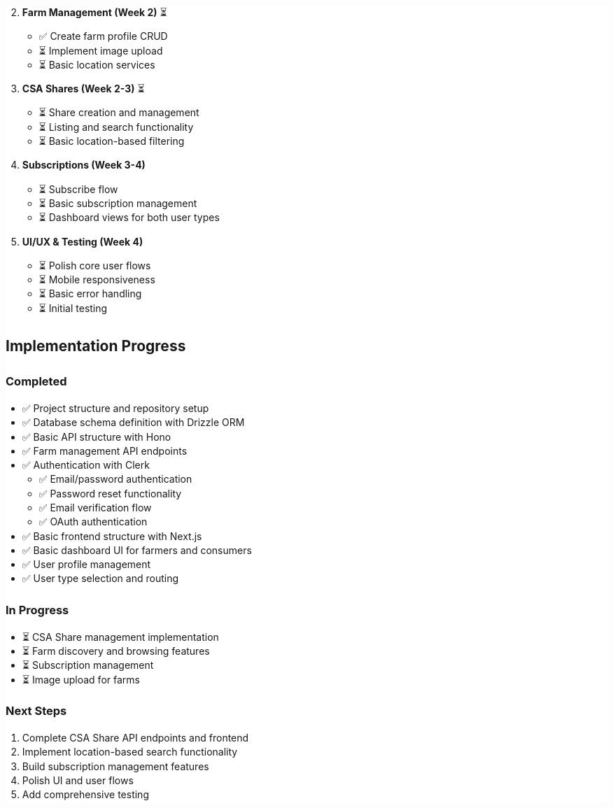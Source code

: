 2. **Farm Management (Week 2)** ⏳
   - ✅ Create farm profile CRUD
   - ⏳ Implement image upload
   - ⏳ Basic location services

3. **CSA Shares (Week 2-3)** ⏳
   - ⏳ Share creation and management
   - ⏳ Listing and search functionality
   - ⏳ Basic location-based filtering

4. **Subscriptions (Week 3-4)**
   - ⏳ Subscribe flow
   - ⏳ Basic subscription management
   - ⏳ Dashboard views for both user types

5. **UI/UX & Testing (Week 4)**
   - ⏳ Polish core user flows
   - ⏳ Mobile responsiveness
   - ⏳ Basic error handling
   - ⏳ Initial testing

## Implementation Progress

### Completed
- ✅ Project structure and repository setup
- ✅ Database schema definition with Drizzle ORM
- ✅ Basic API structure with Hono
- ✅ Farm management API endpoints
- ✅ Authentication with Clerk
  - ✅ Email/password authentication
  - ✅ Password reset functionality
  - ✅ Email verification flow
  - ✅ OAuth authentication
- ✅ Basic frontend structure with Next.js
- ✅ Basic dashboard UI for farmers and consumers
- ✅ User profile management
- ✅ User type selection and routing

### In Progress
- ⏳ CSA Share management implementation
- ⏳ Farm discovery and browsing features
- ⏳ Subscription management
- ⏳ Image upload for farms

### Next Steps
1. Complete CSA Share API endpoints and frontend
2. Implement location-based search functionality
3. Build subscription management features
4. Polish UI and user flows
5. Add comprehensive testing
